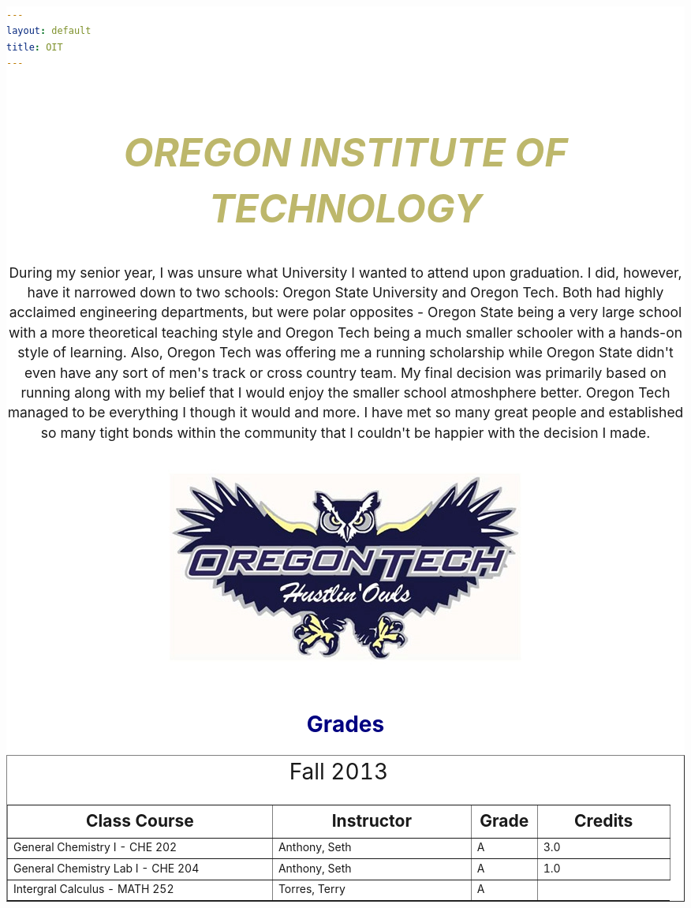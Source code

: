```yaml
---
layout: default
title: OIT
---
```

<h1 style="color:DarkKhaki; font-size:3.5em" align="center"><i> OREGON INSTITUTE OF TECHNOLOGY </i></h1>
<div class="jumbotron">
	<p style="font-size:125%" align="center"> During my senior year, I was unsure what University I wanted to attend upon graduation. I did, however, have it narrowed down to two schools: Oregon State University and Oregon Tech. Both had highly acclaimed engineering departments, but were polar opposites - Oregon State being a very large school with a more theoretical teaching style and Oregon Tech being a much smaller schooler with a hands-on style of learning. Also, Oregon Tech was offering me a running scholarship while Oregon State didn't even have any sort of men's track or cross country team. My final decision was primarily based on running along with my belief that I would enjoy the smaller school atmoshphere better. Oregon Tech managed to be everything I though it would and more. I have met so many great people and established so many tight bonds within the community that I couldn't be happier with the decision I made. </p>
	<center>
		<img src="Data/media/images/owls.jpg" class=".img-rounded" align="center">
	</center>
</div>
<h1 style="color:navy" align="center"> Grades </h1>
<div class="jumbotron">
	<table border="1" align="center" style="width:100%" class="table-striped table">
	    <caption style="font-size:200%">Fall 2013</caption>
	    <tr>
	      <th style="font-size:150%" width="40%"> Class Course </th>
	      <th style="font-size:150%" width="30%"> Instructor </th>
	      <th style="font-size:150%" width="10%"> Grade </th>
	      <th style="font-size:150%" width="20%"> Credits </th>
	    </tr>
	    <tr>
	      <td> General Chemistry I - CHE 202 </td>
	      <td> Anthony, Seth </td>
	      <td> A </td>
	      <td> 3.0 </td>
	    </tr>
	    <tr>
	      <td> General Chemistry Lab I - CHE 204 </td>
	      <td> Anthony, Seth </td>
	      <td> A </td>
	      <td> 1.0 </td>
	    </tr>
	    <tr>
	      <td> Intergral Calculus - MATH 252 </td>
	      <td> Torres, Terry </td>
	      <td> A </td>